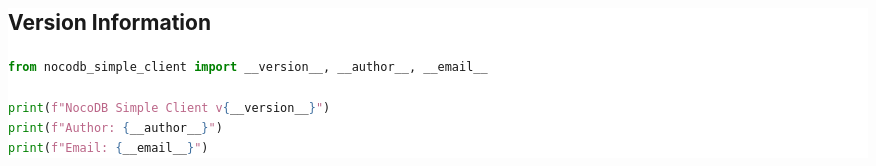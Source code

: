 ## Version Information

```python
from nocodb_simple_client import __version__, __author__, __email__

print(f"NocoDB Simple Client v{__version__}")
print(f"Author: {__author__}")
print(f"Email: {__email__}")
```
